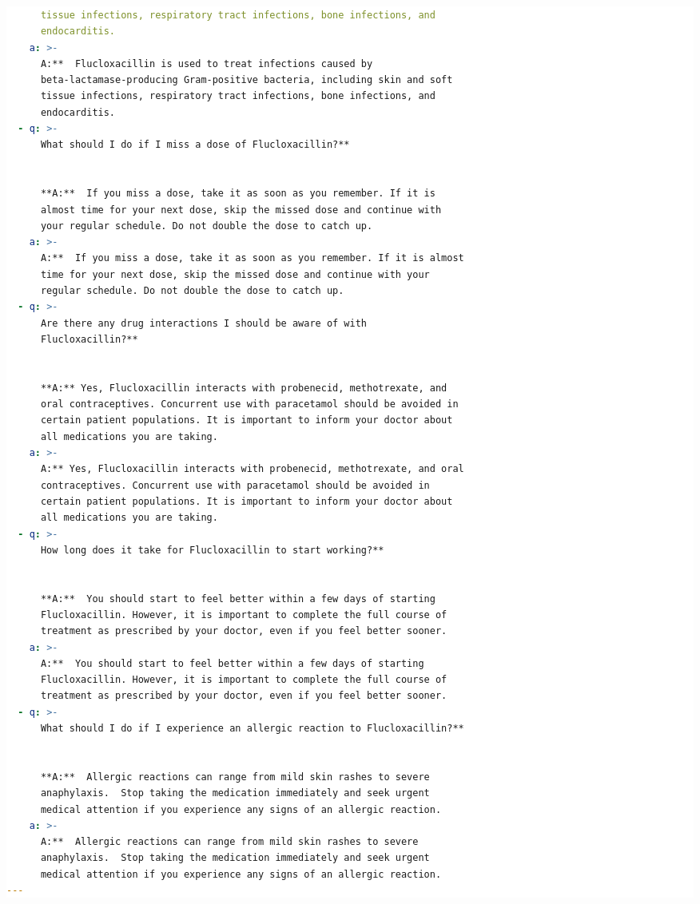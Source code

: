 ```yaml
      tissue infections, respiratory tract infections, bone infections, and
      endocarditis.
    a: >-
      A:**  Flucloxacillin is used to treat infections caused by
      beta-lactamase-producing Gram-positive bacteria, including skin and soft
      tissue infections, respiratory tract infections, bone infections, and
      endocarditis.
  - q: >-
      What should I do if I miss a dose of Flucloxacillin?**


      **A:**  If you miss a dose, take it as soon as you remember. If it is
      almost time for your next dose, skip the missed dose and continue with
      your regular schedule. Do not double the dose to catch up.
    a: >-
      A:**  If you miss a dose, take it as soon as you remember. If it is almost
      time for your next dose, skip the missed dose and continue with your
      regular schedule. Do not double the dose to catch up.
  - q: >-
      Are there any drug interactions I should be aware of with
      Flucloxacillin?**


      **A:** Yes, Flucloxacillin interacts with probenecid, methotrexate, and
      oral contraceptives. Concurrent use with paracetamol should be avoided in
      certain patient populations. It is important to inform your doctor about
      all medications you are taking.
    a: >-
      A:** Yes, Flucloxacillin interacts with probenecid, methotrexate, and oral
      contraceptives. Concurrent use with paracetamol should be avoided in
      certain patient populations. It is important to inform your doctor about
      all medications you are taking.
  - q: >-
      How long does it take for Flucloxacillin to start working?**


      **A:**  You should start to feel better within a few days of starting
      Flucloxacillin. However, it is important to complete the full course of
      treatment as prescribed by your doctor, even if you feel better sooner.
    a: >-
      A:**  You should start to feel better within a few days of starting
      Flucloxacillin. However, it is important to complete the full course of
      treatment as prescribed by your doctor, even if you feel better sooner.
  - q: >-
      What should I do if I experience an allergic reaction to Flucloxacillin?**


      **A:**  Allergic reactions can range from mild skin rashes to severe
      anaphylaxis.  Stop taking the medication immediately and seek urgent
      medical attention if you experience any signs of an allergic reaction.
    a: >-
      A:**  Allergic reactions can range from mild skin rashes to severe
      anaphylaxis.  Stop taking the medication immediately and seek urgent
      medical attention if you experience any signs of an allergic reaction.
---
```
